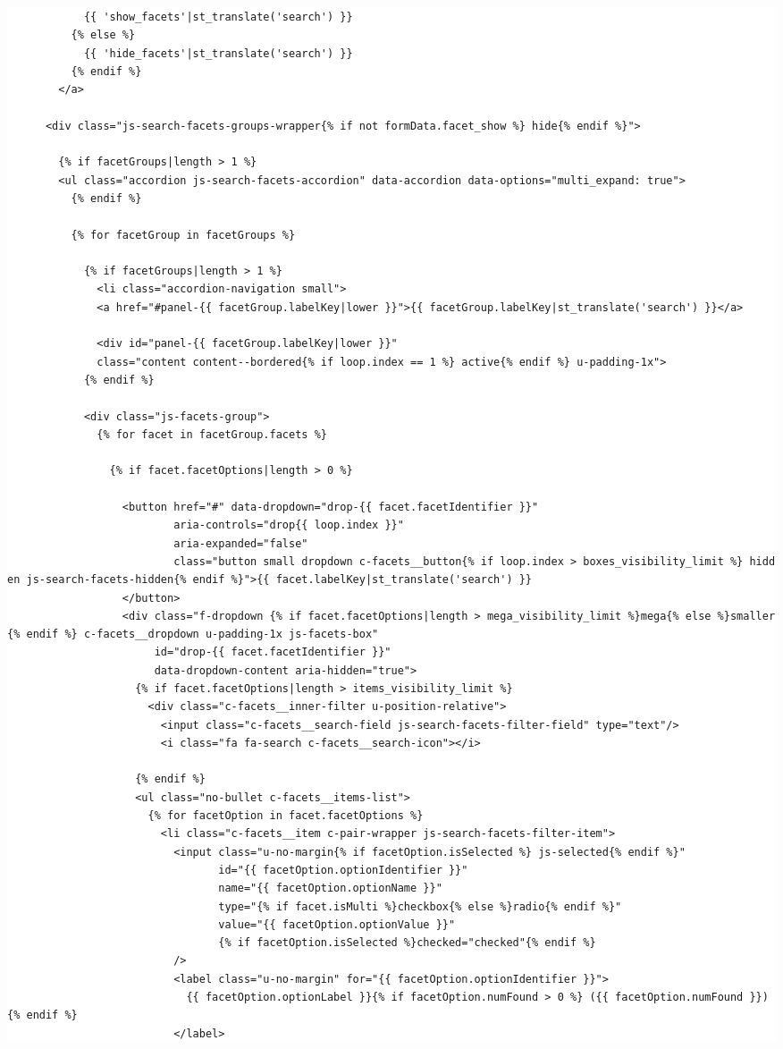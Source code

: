 ``` 
            {{ 'show_facets'|st_translate('search') }}
          {% else %}
            {{ 'hide_facets'|st_translate('search') }}
          {% endif %}
        </a>

      <div class="js-search-facets-groups-wrapper{% if not formData.facet_show %} hide{% endif %}">

        {% if facetGroups|length > 1 %}
        <ul class="accordion js-search-facets-accordion" data-accordion data-options="multi_expand: true">
          {% endif %}

          {% for facetGroup in facetGroups %}

            {% if facetGroups|length > 1 %}
              <li class="accordion-navigation small">
              <a href="#panel-{{ facetGroup.labelKey|lower }}">{{ facetGroup.labelKey|st_translate('search') }}</a>

              <div id="panel-{{ facetGroup.labelKey|lower }}"
              class="content content--bordered{% if loop.index == 1 %} active{% endif %} u-padding-1x">
            {% endif %}

            <div class="js-facets-group">
              {% for facet in facetGroup.facets %}

                {% if facet.facetOptions|length > 0 %}

                  <button href="#" data-dropdown="drop-{{ facet.facetIdentifier }}"
                          aria-controls="drop{{ loop.index }}"
                          aria-expanded="false"
                          class="button small dropdown c-facets__button{% if loop.index > boxes_visibility_limit %} hidden js-search-facets-hidden{% endif %}">{{ facet.labelKey|st_translate('search') }}
                  </button>
                  <div class="f-dropdown {% if facet.facetOptions|length > mega_visibility_limit %}mega{% else %}smaller{% endif %} c-facets__dropdown u-padding-1x js-facets-box"
                       id="drop-{{ facet.facetIdentifier }}"
                       data-dropdown-content aria-hidden="true">
                    {% if facet.facetOptions|length > items_visibility_limit %}
                      <div class="c-facets__inner-filter u-position-relative">
                        <input class="c-facets__search-field js-search-facets-filter-field" type="text"/>
                        <i class="fa fa-search c-facets__search-icon"></i>
                      
                    {% endif %}
                    <ul class="no-bullet c-facets__items-list">
                      {% for facetOption in facet.facetOptions %}
                        <li class="c-facets__item c-pair-wrapper js-search-facets-filter-item">
                          <input class="u-no-margin{% if facetOption.isSelected %} js-selected{% endif %}"
                                 id="{{ facetOption.optionIdentifier }}"
                                 name="{{ facetOption.optionName }}"
                                 type="{% if facet.isMulti %}checkbox{% else %}radio{% endif %}"
                                 value="{{ facetOption.optionValue }}"
                                 {% if facetOption.isSelected %}checked="checked"{% endif %}
                          />
                          <label class="u-no-margin" for="{{ facetOption.optionIdentifier }}">
                            {{ facetOption.optionLabel }}{% if facetOption.numFound > 0 %} ({{ facetOption.numFound }}) {% endif %}
                          </label>
```